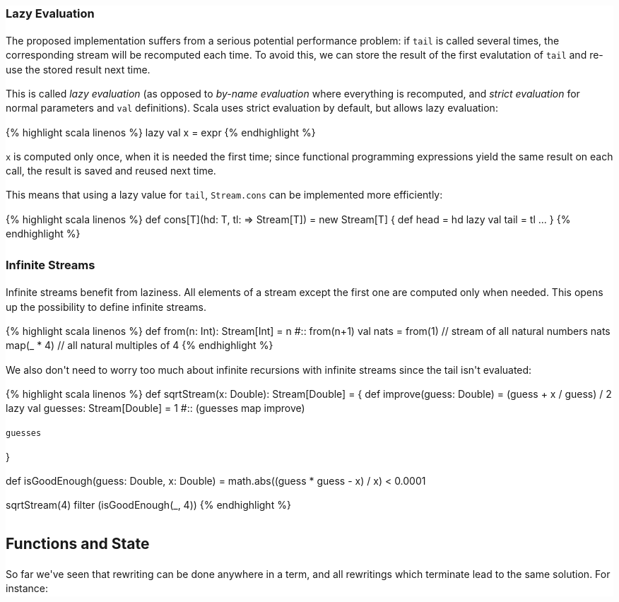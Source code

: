 ### Lazy Evaluation
The proposed implementation suffers from a serious potential performance problem: if `tail` is called several times, the corresponding stream will be recomputed each time. To avoid this, we can store the result of the first evalutation of `tail` and re-use the stored result next time.

This is called *lazy evaluation* (as opposed to *by-name evaluation* where everything is recomputed, and *strict evaluation* for normal parameters and `val` definitions). Scala uses strict evaluation by default, but allows lazy evaluation:

{% highlight scala linenos %}
lazy val x = expr
{% endhighlight %}

`x` is computed only once, when it is needed the first time; since functional programming expressions yield the same result on each call, the result is saved and reused next time.

This means that using a lazy value for `tail`, `Stream.cons` can be implemented more efficiently:

{% highlight scala linenos %}
def cons[T](hd: T, tl: => Stream[T]) = new Stream[T] {
    def head = hd
    lazy val tail = tl
    ...
}
{% endhighlight %}

### Infinite Streams
Infinite streams benefit from laziness. All elements of a stream except the first one are computed only when needed. This opens up the possibility to define infinite streams.

{% highlight scala linenos %}
def from(n: Int): Stream[Int] = n #:: from(n+1)
val nats = from(1) // stream of all natural numbers
nats map(_ * 4) // all natural multiples of 4
{% endhighlight %}

We also don't need to worry too much about infinite recursions with infinite streams since the tail isn't evaluated:

{% highlight scala linenos %}
def sqrtStream(x: Double): Stream[Double] = {
    def improve(guess: Double) = (guess + x / guess) / 2
    lazy val guesses: Stream[Double] = 1 #:: (guesses map improve)

    guesses 
}

def isGoodEnough(guess: Double, x: Double) =
    math.abs((guess * guess - x) / x) < 0.0001

sqrtStream(4) filter (isGoodEnough(_, 4))
{% endhighlight %}

## Functions and State
So far we've seen that rewriting can be done anywhere in a term, and all rewritings which terminate lead to the same solution. For instance:
